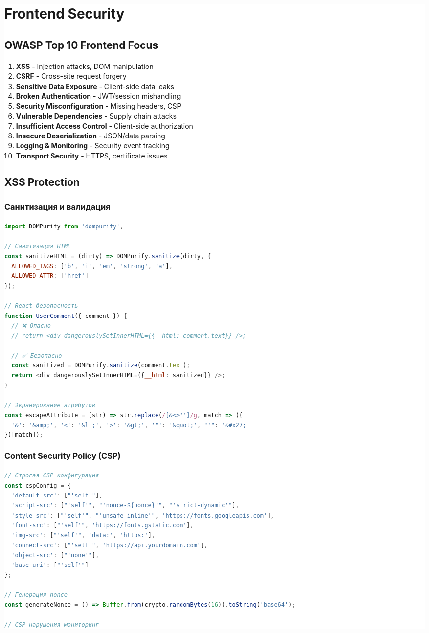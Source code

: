 # Frontend Security

## OWASP Top 10 Frontend Focus

1. **XSS** - Injection attacks, DOM manipulation
2. **CSRF** - Cross-site request forgery
3. **Sensitive Data Exposure** - Client-side data leaks
4. **Broken Authentication** - JWT/session mishandling
5. **Security Misconfiguration** - Missing headers, CSP
6. **Vulnerable Dependencies** - Supply chain attacks
7. **Insufficient Access Control** - Client-side authorization
8. **Insecure Deserialization** - JSON/data parsing
9. **Logging & Monitoring** - Security event tracking
10. **Transport Security** - HTTPS, certificate issues

## XSS Protection

### Санитизация и валидация
```javascript
import DOMPurify from 'dompurify';

// Санитизация HTML
const sanitizeHTML = (dirty) => DOMPurify.sanitize(dirty, {
  ALLOWED_TAGS: ['b', 'i', 'em', 'strong', 'a'],
  ALLOWED_ATTR: ['href']
});

// React безопасность
function UserComment({ comment }) {
  // ❌ Опасно
  // return <div dangerouslySetInnerHTML={{__html: comment.text}} />;
  
  // ✅ Безопасно
  const sanitized = DOMPurify.sanitize(comment.text);
  return <div dangerouslySetInnerHTML={{__html: sanitized}} />;
}

// Экранирование атрибутов
const escapeAttribute = (str) => str.replace(/[&<>"']/g, match => ({
  '&': '&amp;', '<': '&lt;', '>': '&gt;', '"': '&quot;', "'": '&#x27;'
})[match]);
```

### Content Security Policy (CSP)
```javascript
// Строгая CSP конфигурация
const cspConfig = {
  'default-src': ["'self'"],
  'script-src': ["'self'", "'nonce-${nonce}'", "'strict-dynamic'"],
  'style-src': ["'self'", "'unsafe-inline'", 'https://fonts.googleapis.com'],
  'font-src': ["'self'", 'https://fonts.gstatic.com'],
  'img-src': ["'self'", 'data:', 'https:'],
  'connect-src': ["'self'", 'https://api.yourdomain.com'],
  'object-src': ["'none'"],
  'base-uri': ["'self'"]
};

// Генерация nonce
const generateNonce = () => Buffer.from(crypto.randomBytes(16)).toString('base64');

// CSP нарушения мониторинг
```